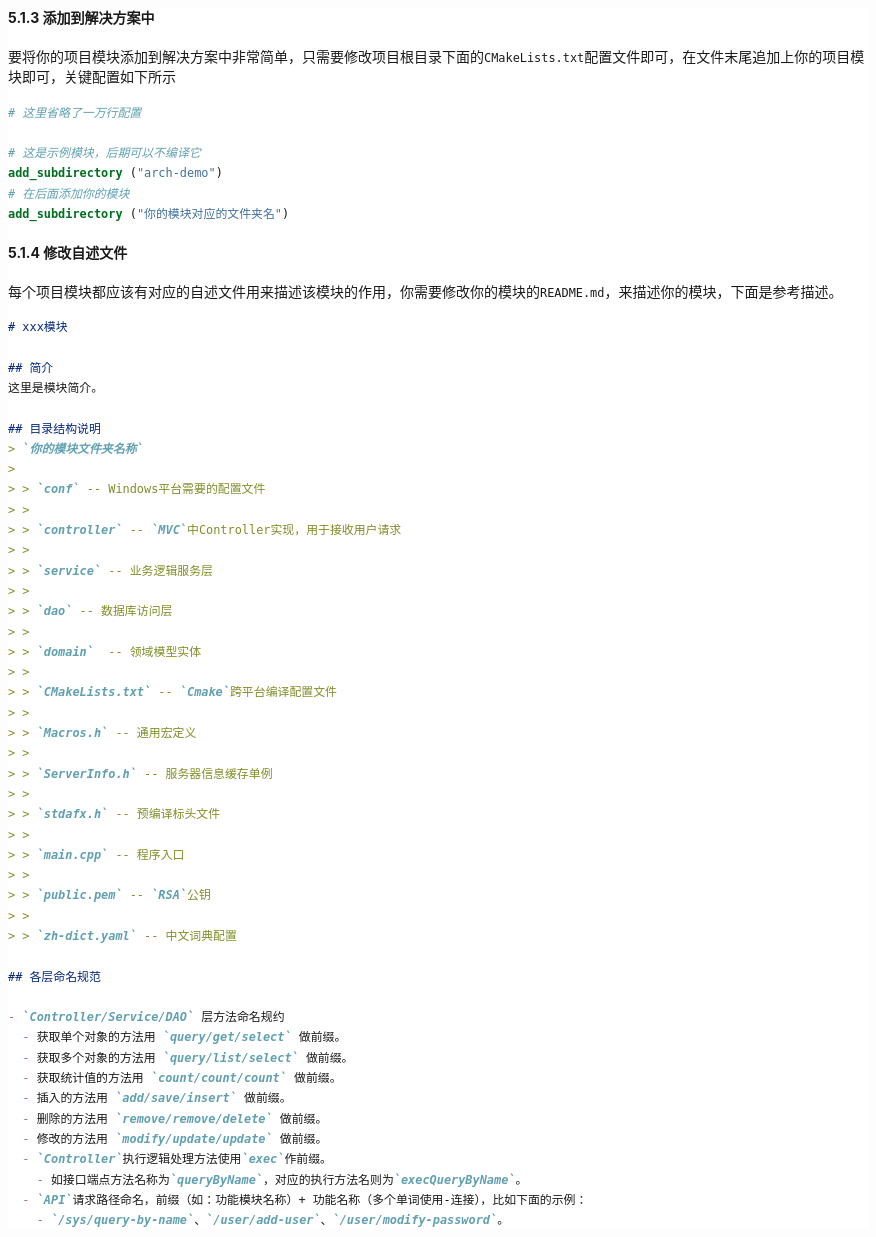   ```
```

#### 5.1.3 添加到解决方案中

要将你的项目模块添加到解决方案中非常简单，只需要修改项目根目录下面的`CMakeLists.txt`配置文件即可，在文件末尾追加上你的项目模块即可，关键配置如下所示

```cmake
# 这里省略了一万行配置

# 这是示例模块，后期可以不编译它
add_subdirectory ("arch-demo")
# 在后面添加你的模块
add_subdirectory ("你的模块对应的文件夹名")
```

#### 5.1.4 修改自述文件

每个项目模块都应该有对应的自述文件用来描述该模块的作用，你需要修改你的模块的`README.md`，来描述你的模块，下面是参考描述。

```markdown
# xxx模块

## 简介
这里是模块简介。

## 目录结构说明
> `你的模块文件夹名称`
>
> > `conf` -- Windows平台需要的配置文件
> >
> > `controller` -- `MVC`中Controller实现，用于接收用户请求
> >
> > `service` -- 业务逻辑服务层
> >
> > `dao` -- 数据库访问层
> >
> > `domain`  -- 领域模型实体
> >
> > `CMakeLists.txt` -- `Cmake`跨平台编译配置文件
> >
> > `Macros.h` -- 通用宏定义
> >
> > `ServerInfo.h` -- 服务器信息缓存单例
> >
> > `stdafx.h` -- 预编译标头文件
> >
> > `main.cpp` -- 程序入口
> >
> > `public.pem` -- `RSA`公钥
> >
> > `zh-dict.yaml` -- 中文词典配置

## 各层命名规范

- `Controller/Service/DAO` 层方法命名规约
  - 获取单个对象的方法用 `query/get/select` 做前缀。
  - 获取多个对象的方法用 `query/list/select` 做前缀。
  - 获取统计值的方法用 `count/count/count` 做前缀。
  - 插入的方法用 `add/save/insert` 做前缀。
  - 删除的方法用 `remove/remove/delete` 做前缀。
  - 修改的方法用 `modify/update/update` 做前缀。
  - `Controller`执行逻辑处理方法使用`exec`作前缀。
    - 如接口端点方法名称为`queryByName`，对应的执行方法名则为`execQueryByName`。
  - `API`请求路径命名，前缀（如：功能模块名称）+ 功能名称（多个单词使用-连接），比如下面的示例：
    - `/sys/query-by-name`、`/user/add-user`、`/user/modify-password`。
```